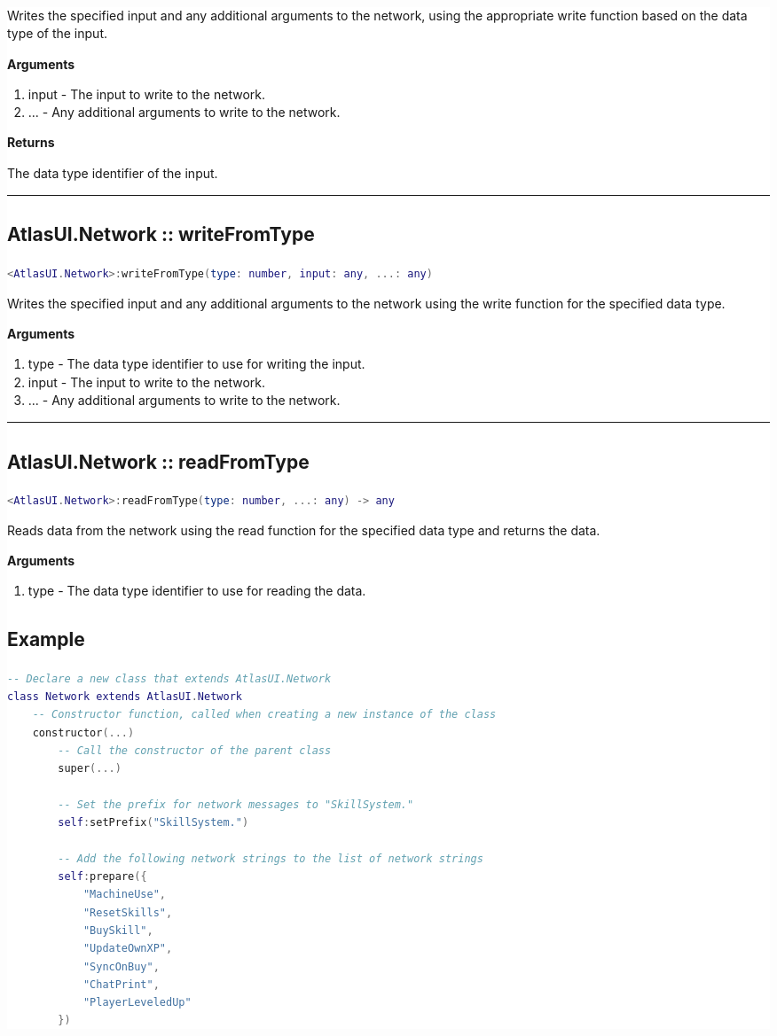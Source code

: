 Writes the specified input and any additional arguments to the network, using the appropriate write function based on the data type of the input.

**Arguments**

1. input - The input to write to the network.
2. ... - Any additional arguments to write to the network.

**Returns**

The data type identifier of the input.

---

## AtlasUI.Network :: writeFromType

```lua
<AtlasUI.Network>:writeFromType(type: number, input: any, ...: any)
```

Writes the specified input and any additional arguments to the network using the write function for the specified data type.

**Arguments**

1. type - The data type identifier to use for writing the input.
2. input - The input to write to the network.
3. ... - Any additional arguments to write to the network.

---

## AtlasUI.Network :: readFromType

```lua
<AtlasUI.Network>:readFromType(type: number, ...: any) -> any
```

Reads data from the network using the read function for the specified data type and returns the data.

**Arguments**

1. type - The data type identifier to use for reading the data.

## Example

```lua
-- Declare a new class that extends AtlasUI.Network
class Network extends AtlasUI.Network
    -- Constructor function, called when creating a new instance of the class
    constructor(...)
        -- Call the constructor of the parent class
        super(...)

        -- Set the prefix for network messages to "SkillSystem."
        self:setPrefix("SkillSystem.")

        -- Add the following network strings to the list of network strings
        self:prepare({
            "MachineUse",
            "ResetSkills",
            "BuySkill",
            "UpdateOwnXP",
            "SyncOnBuy",
            "ChatPrint",
            "PlayerLeveledUp"
        })

```